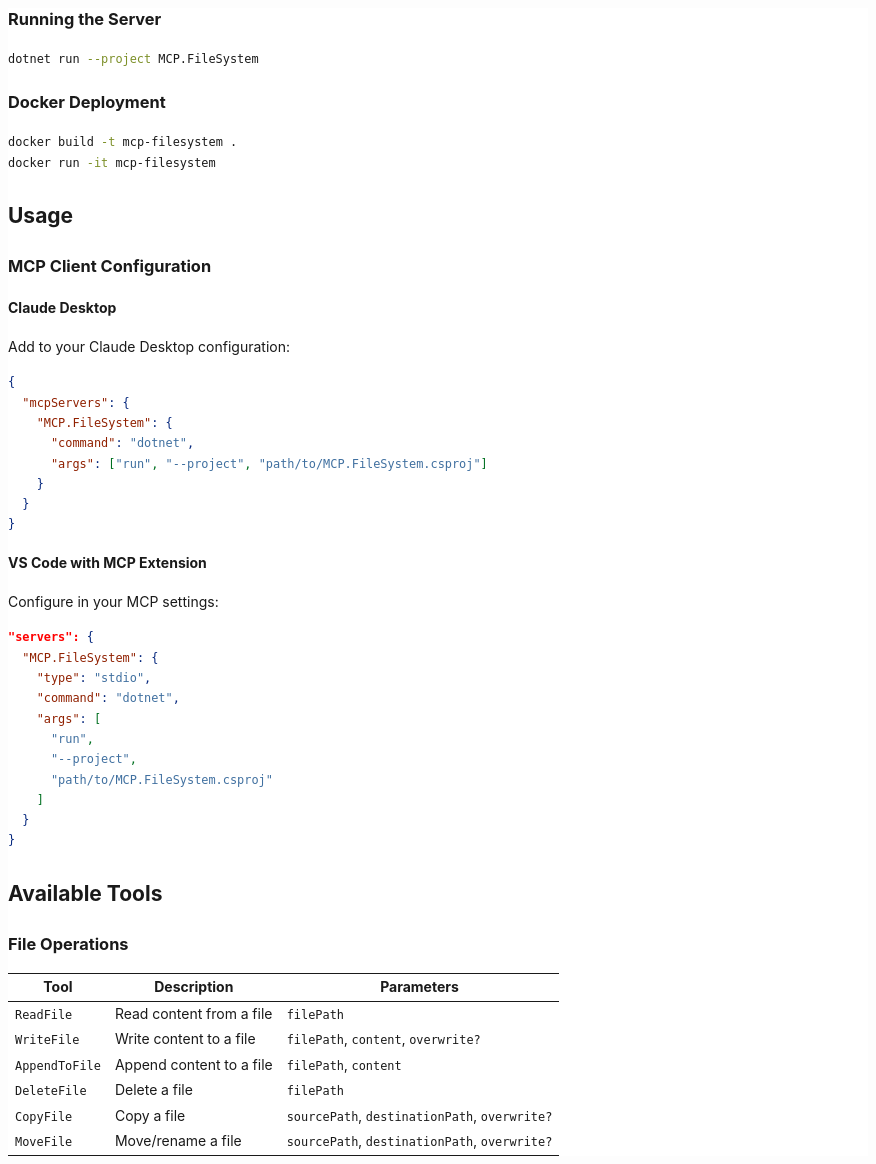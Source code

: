 ### Running the Server
```bash
dotnet run --project MCP.FileSystem
```

### Docker Deployment
```bash
docker build -t mcp-filesystem .
docker run -it mcp-filesystem
```

## Usage

### MCP Client Configuration

#### Claude Desktop
Add to your Claude Desktop configuration:
```json
{
  "mcpServers": {
    "MCP.FileSystem": {
      "command": "dotnet",
      "args": ["run", "--project", "path/to/MCP.FileSystem.csproj"]
    }
  }
}
```

#### VS Code with MCP Extension
Configure in your MCP settings:
```json
"servers": {
  "MCP.FileSystem": {
    "type": "stdio",
    "command": "dotnet",
    "args": [
      "run",
      "--project",
      "path/to/MCP.FileSystem.csproj"
    ]
  }
}
```

## Available Tools

### File Operations
| Tool | Description | Parameters |
|------|-------------|------------|
| `ReadFile` | Read content from a file | `filePath` |
| `WriteFile` | Write content to a file | `filePath`, `content`, `overwrite?` |
| `AppendToFile` | Append content to a file | `filePath`, `content` |
| `DeleteFile` | Delete a file | `filePath` |
| `CopyFile` | Copy a file | `sourcePath`, `destinationPath`, `overwrite?` |
| `MoveFile` | Move/rename a file | `sourcePath`, `destinationPath`, `overwrite?` |
